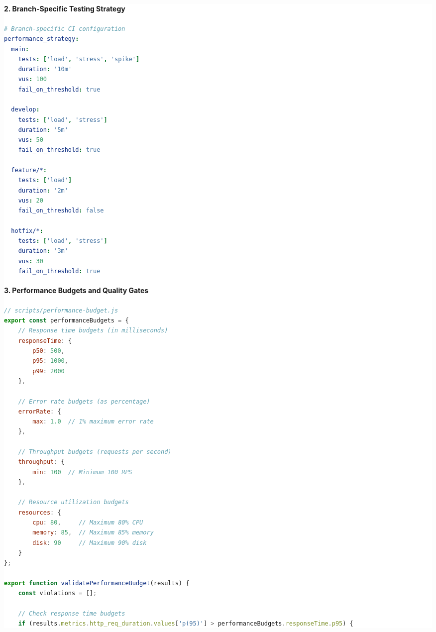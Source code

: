 #### 2. Branch-Specific Testing Strategy

```yaml
# Branch-specific CI configuration
performance_strategy:
  main:
    tests: ['load', 'stress', 'spike']
    duration: '10m'
    vus: 100
    fail_on_threshold: true
    
  develop:
    tests: ['load', 'stress']
    duration: '5m'
    vus: 50
    fail_on_threshold: true
    
  feature/*:
    tests: ['load']
    duration: '2m'
    vus: 20
    fail_on_threshold: false
    
  hotfix/*:
    tests: ['load', 'stress']
    duration: '3m'
    vus: 30
    fail_on_threshold: true
```

#### 3. Performance Budgets and Quality Gates

```javascript
// scripts/performance-budget.js
export const performanceBudgets = {
    // Response time budgets (in milliseconds)
    responseTime: {
        p50: 500,
        p95: 1000,
        p99: 2000
    },
    
    // Error rate budgets (as percentage)
    errorRate: {
        max: 1.0  // 1% maximum error rate
    },
    
    // Throughput budgets (requests per second)
    throughput: {
        min: 100  // Minimum 100 RPS
    },
    
    // Resource utilization budgets
    resources: {
        cpu: 80,     // Maximum 80% CPU
        memory: 85,  // Maximum 85% memory
        disk: 90     // Maximum 90% disk
    }
};

export function validatePerformanceBudget(results) {
    const violations = [];
    
    // Check response time budgets
    if (results.metrics.http_req_duration.values['p(95)'] > performanceBudgets.responseTime.p95) {
```
